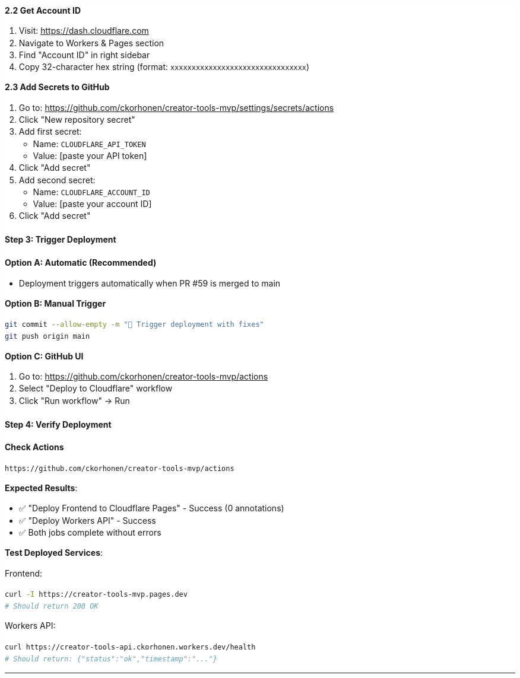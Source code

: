 **2.2 Get Account ID**
1. Visit: https://dash.cloudflare.com
2. Navigate to Workers & Pages section
3. Find "Account ID" in right sidebar
4. Copy 32-character hex string (format: `xxxxxxxxxxxxxxxxxxxxxxxxxxxxxxxx`)

**2.3 Add Secrets to GitHub**
1. Go to: https://github.com/ckorhonen/creator-tools-mvp/settings/secrets/actions
2. Click "New repository secret"
3. Add first secret:
   - Name: `CLOUDFLARE_API_TOKEN`
   - Value: [paste your API token]
4. Click "Add secret"
5. Add second secret:
   - Name: `CLOUDFLARE_ACCOUNT_ID`
   - Value: [paste your account ID]
6. Click "Add secret"

#### Step 3: Trigger Deployment

**Option A: Automatic (Recommended)**
- Deployment triggers automatically when PR #59 is merged to main

**Option B: Manual Trigger**
```bash
git commit --allow-empty -m "🚀 Trigger deployment with fixes"
git push origin main
```

**Option C: GitHub UI**
1. Go to: https://github.com/ckorhonen/creator-tools-mvp/actions
2. Select "Deploy to Cloudflare" workflow
3. Click "Run workflow" → Run

#### Step 4: Verify Deployment

**Check Actions**
```
https://github.com/ckorhonen/creator-tools-mvp/actions
```

**Expected Results**:
- ✅ "Deploy Frontend to Cloudflare Pages" - Success (0 annotations)
- ✅ "Deploy Workers API" - Success
- ✅ Both jobs complete without errors

**Test Deployed Services**:

Frontend:
```bash
curl -I https://creator-tools-mvp.pages.dev
# Should return 200 OK
```

Workers API:
```bash
curl https://creator-tools-api.ckorhonen.workers.dev/health
# Should return: {"status":"ok","timestamp":"..."}
```

---